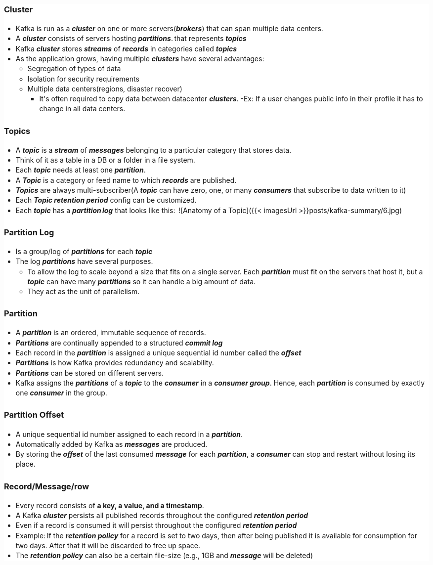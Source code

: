 ### Cluster
- Kafka is run as a ***cluster*** on one or more servers(***brokers***) that can span multiple data centers. 
- A ***cluster*** consists of servers hosting ***partitions***. that represents ***topics*** 
- Kafka ***cluster*** stores ***streams*** of ***records*** in categories called ***topics*** 
- As the application grows, having multiple ***clusters*** have several advantages: 
  - Segregation of types of data 
  - Isolation for security requirements 
  - Multiple data centers(regions, disaster recover)  
    - It's often required to copy data between datacenter ***clusters***. 
    -Ex: If a user changes public info in their profile it has to change in all data centers. 

### Topics
- A ***topic*** is a ***stream*** of ***messages*** belonging to a particular category that stores data. 
- Think of it as a table in a DB or a folder in a file system. 
- Each ***topic*** needs at least one ***partition***.  
- A ***Topic*** is a category or feed name to which ***records*** are published. 
- ***Topics*** are always multi-subscriber(A ***topic*** can have zero, one, or many ***consumers*** that subscribe to data written to it) 
- Each ***Topic retention period*** config can be customized. 
- Each ***topic*** has a ***partition log*** that looks like this: 
  ![Anatomy of a Topic]({{< imagesUrl >}}posts/kafka-summary/6.jpg) 

### Partition Log 
- Is a group/log of ***partitions*** for each ***topic*** 
- The log ***partitions*** have several purposes.  
  - To allow the log to scale beyond a size that fits on a single server. Each ***partition*** must fit on the servers that host it, but a ***topic*** can have many ***partitions*** so it can handle a big amount of data. 
  - They act as the unit of parallelism. 

### Partition  
- A ***partition*** is an ordered, immutable sequence of records. 
- ***Partitions*** are continually appended to a structured ***commit log*** 
- Each record in the ***partition*** is assigned a unique sequential id number called the ***offset*** 
- ***Partitions*** is how Kafka provides redundancy and scalability. 
- ***Partitions*** can be stored on different servers. 
- Kafka assigns the ***partitions*** of a ***topic*** to the ***consumer*** in a ***consumer group***. Hence, each ***partition*** is consumed by exactly one ***consumer*** in the group. 

### Partition Offset 
- A unique sequential id number assigned to each record in a ***partition***. 
- Automatically added by Kafka as ***messages*** are produced. 
- By storing the ***offset*** of the last consumed ***message*** for each ***partition***, a ***consumer*** can stop and restart without losing its place. 

### Record/Message/row  
- Every record consists of **a key, a value, and a timestamp**. 
- A Kafka ***cluster*** persists all published records throughout the configured ***retention period*** 
- Even if a record is consumed it will persist throughout the configured ***retention period***
- Example: If the ***retention policy*** for a record is set to two days, then after being published it is available for consumption for two days. After that it will be discarded to free up space. 
- The ***retention policy*** can also be a certain file-size (e.g., 1GB and ***message*** will be deleted) 
